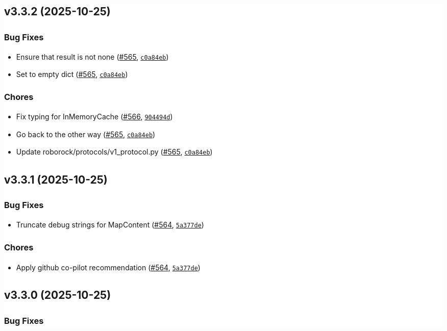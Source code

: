 
## v3.3.2 (2025-10-25)

### Bug Fixes

- Ensure that result is not none
  ([#565](https://github.com/Python-roborock/python-roborock/pull/565),
  [`c0a84eb`](https://github.com/Python-roborock/python-roborock/commit/c0a84eb434ea1b8e15adea7adeba28b7fb1853f6))

- Set to empty dict ([#565](https://github.com/Python-roborock/python-roborock/pull/565),
  [`c0a84eb`](https://github.com/Python-roborock/python-roborock/commit/c0a84eb434ea1b8e15adea7adeba28b7fb1853f6))

### Chores

- Fix typing for InMemoryCache ([#566](https://github.com/Python-roborock/python-roborock/pull/566),
  [`904494d`](https://github.com/Python-roborock/python-roborock/commit/904494da3dcf899d9a4d5d4ab589d543dcea1fe2))

- Go back to the other way ([#565](https://github.com/Python-roborock/python-roborock/pull/565),
  [`c0a84eb`](https://github.com/Python-roborock/python-roborock/commit/c0a84eb434ea1b8e15adea7adeba28b7fb1853f6))

- Update roborock/protocols/v1_protocol.py
  ([#565](https://github.com/Python-roborock/python-roborock/pull/565),
  [`c0a84eb`](https://github.com/Python-roborock/python-roborock/commit/c0a84eb434ea1b8e15adea7adeba28b7fb1853f6))


## v3.3.1 (2025-10-25)

### Bug Fixes

- Truncate debug strings for MapContent
  ([#564](https://github.com/Python-roborock/python-roborock/pull/564),
  [`5a377de`](https://github.com/Python-roborock/python-roborock/commit/5a377ded245f6948f86775287eb7d70c12ec7740))

### Chores

- Apply github co-pilot recommendation
  ([#564](https://github.com/Python-roborock/python-roborock/pull/564),
  [`5a377de`](https://github.com/Python-roborock/python-roborock/commit/5a377ded245f6948f86775287eb7d70c12ec7740))


## v3.3.0 (2025-10-25)

### Bug Fixes
